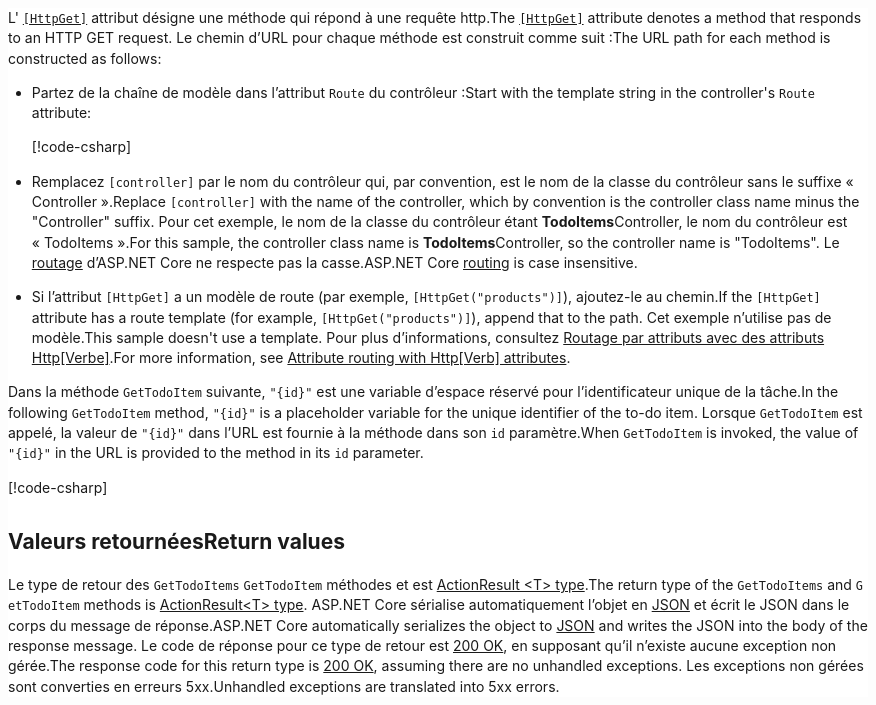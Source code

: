 <span data-ttu-id="f52f4-338">L' [`[HttpGet]`](xref:Microsoft.AspNetCore.Mvc.HttpGetAttribute) attribut désigne une méthode qui répond à une requête http.</span><span class="sxs-lookup"><span data-stu-id="f52f4-338">The [`[HttpGet]`](xref:Microsoft.AspNetCore.Mvc.HttpGetAttribute) attribute denotes a method that responds to an HTTP GET request.</span></span> <span data-ttu-id="f52f4-339">Le chemin d’URL pour chaque méthode est construit comme suit :</span><span class="sxs-lookup"><span data-stu-id="f52f4-339">The URL path for each method is constructed as follows:</span></span>

* <span data-ttu-id="f52f4-340">Partez de la chaîne de modèle dans l’attribut `Route` du contrôleur :</span><span class="sxs-lookup"><span data-stu-id="f52f4-340">Start with the template string in the controller's `Route` attribute:</span></span>

  [!code-csharp[](first-web-api/samples/5.x/TodoApi/Controllers/TodoItemsController.cs?name=TodoController&highlight=1)]

* <span data-ttu-id="f52f4-341">Remplacez `[controller]` par le nom du contrôleur qui, par convention, est le nom de la classe du contrôleur sans le suffixe « Controller ».</span><span class="sxs-lookup"><span data-stu-id="f52f4-341">Replace `[controller]` with the name of the controller, which by convention is the controller class name minus the "Controller" suffix.</span></span> <span data-ttu-id="f52f4-342">Pour cet exemple, le nom de la classe du contrôleur étant **TodoItems**Controller, le nom du contrôleur est « TodoItems ».</span><span class="sxs-lookup"><span data-stu-id="f52f4-342">For this sample, the controller class name is **TodoItems**Controller, so the controller name is "TodoItems".</span></span> <span data-ttu-id="f52f4-343">Le [routage](xref:mvc/controllers/routing) d’ASP.NET Core ne respecte pas la casse.</span><span class="sxs-lookup"><span data-stu-id="f52f4-343">ASP.NET Core [routing](xref:mvc/controllers/routing) is case insensitive.</span></span>
* <span data-ttu-id="f52f4-344">Si l’attribut `[HttpGet]` a un modèle de route (par exemple, `[HttpGet("products")]`), ajoutez-le au chemin.</span><span class="sxs-lookup"><span data-stu-id="f52f4-344">If the `[HttpGet]` attribute has a route template (for example, `[HttpGet("products")]`), append that to the path.</span></span> <span data-ttu-id="f52f4-345">Cet exemple n’utilise pas de modèle.</span><span class="sxs-lookup"><span data-stu-id="f52f4-345">This sample doesn't use a template.</span></span> <span data-ttu-id="f52f4-346">Pour plus d’informations, consultez [Routage par attributs avec des attributs Http[Verbe]](xref:mvc/controllers/routing#attribute-routing-with-httpverb-attributes).</span><span class="sxs-lookup"><span data-stu-id="f52f4-346">For more information, see [Attribute routing with Http[Verb] attributes](xref:mvc/controllers/routing#attribute-routing-with-httpverb-attributes).</span></span>

<span data-ttu-id="f52f4-347">Dans la méthode `GetTodoItem` suivante, `"{id}"` est une variable d’espace réservé pour l’identificateur unique de la tâche.</span><span class="sxs-lookup"><span data-stu-id="f52f4-347">In the following `GetTodoItem` method, `"{id}"` is a placeholder variable for the unique identifier of the to-do item.</span></span> <span data-ttu-id="f52f4-348">Lorsque `GetTodoItem` est appelé, la valeur de `"{id}"` dans l’URL est fournie à la méthode dans son `id` paramètre.</span><span class="sxs-lookup"><span data-stu-id="f52f4-348">When `GetTodoItem` is invoked, the value of `"{id}"` in the URL is provided to the method in its `id` parameter.</span></span>

[!code-csharp[](first-web-api/samples/3.0/TodoApi/Controllers/TodoItemsController.cs?name=snippet_GetByID&highlight=1-2)]

## <a name="return-values"></a><span data-ttu-id="f52f4-349">Valeurs retournées</span><span class="sxs-lookup"><span data-stu-id="f52f4-349">Return values</span></span>

<span data-ttu-id="f52f4-350">Le type de retour des `GetTodoItems` `GetTodoItem` méthodes et est [ActionResult \<T> type](xref:web-api/action-return-types#actionresultt-type).</span><span class="sxs-lookup"><span data-stu-id="f52f4-350">The return type of the `GetTodoItems` and `GetTodoItem` methods is [ActionResult\<T> type](xref:web-api/action-return-types#actionresultt-type).</span></span> <span data-ttu-id="f52f4-351">ASP.NET Core sérialise automatiquement l’objet en [JSON](https://www.json.org/) et écrit le JSON dans le corps du message de réponse.</span><span class="sxs-lookup"><span data-stu-id="f52f4-351">ASP.NET Core automatically serializes the object to [JSON](https://www.json.org/) and writes the JSON into the body of the response message.</span></span> <span data-ttu-id="f52f4-352">Le code de réponse pour ce type de retour est [200 OK](https://developer.mozilla.org/docs/Web/HTTP/Status/200), en supposant qu’il n’existe aucune exception non gérée.</span><span class="sxs-lookup"><span data-stu-id="f52f4-352">The response code for this return type is [200 OK](https://developer.mozilla.org/docs/Web/HTTP/Status/200), assuming there are no unhandled exceptions.</span></span> <span data-ttu-id="f52f4-353">Les exceptions non gérées sont converties en erreurs 5xx.</span><span class="sxs-lookup"><span data-stu-id="f52f4-353">Unhandled exceptions are translated into 5xx errors.</span></span>
